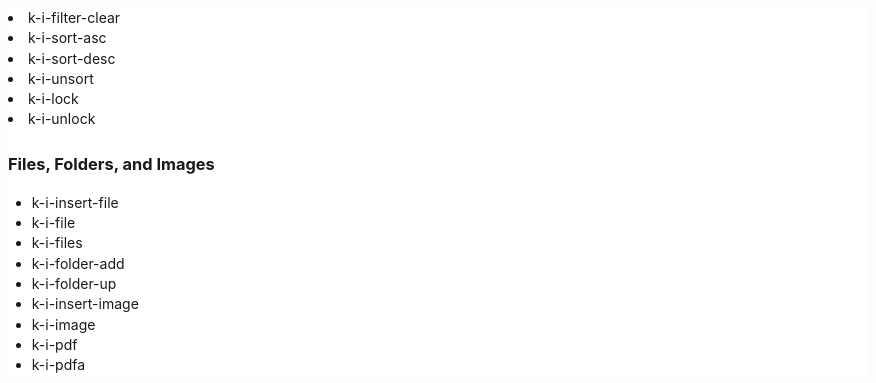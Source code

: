 <li>
    <span class="icon-preview"><span class="k-font-icon k-i-filter-clear"></span></span>
   	k-i-filter-clear
</li>
<li>
    <span class="icon-preview"><span class="k-font-icon k-i-sort-asc"></span></span>
   	k-i-sort-asc
</li>
<li>
    <span class="icon-preview"><span class="k-font-icon k-i-sort-desc"></span></span>
   	k-i-sort-desc
</li>
<li>
    <span class="icon-preview"><span class="k-font-icon k-i-unsort"></span></span>
   	k-i-unsort
</li>
<li>
    <span class="icon-preview"><span class="k-font-icon k-i-lock"></span></span>
   	k-i-lock
</li>
<li>
    <span class="icon-preview"><span class="k-font-icon k-i-unlock"></span></span>
   	k-i-unlock
</li>
</ul>

### Files, Folders, and Images

<ul class="additional-icons">
<li>
    <span class="icon-preview"><span class="k-font-icon k-i-insert-file"></span></span>
   	k-i-insert-file
</li>
<li>
    <span class="icon-preview"><span class="k-font-icon k-i-file"></span></span>
   	k-i-file
</li>
<li>
    <span class="icon-preview"><span class="k-font-icon k-i-files"></span></span>
   	k-i-files
</li>
<li>
    <span class="icon-preview"><span class="k-font-icon k-i-folder-add"></span></span>
   	k-i-folder-add
</li>
<li>
    <span class="icon-preview"><span class="k-font-icon k-i-folder-up"></span></span>
   	k-i-folder-up
</li>
<li>
    <span class="icon-preview"><span class="k-font-icon k-i-insert-image"></span></span>
   	k-i-insert-image
</li>
<li>
    <span class="icon-preview"><span class="k-font-icon k-i-image"></span></span>
   	k-i-image
</li>
<li>
    <span class="icon-preview"><span class="k-font-icon k-i-pdf"></span></span>
   	k-i-pdf
</li>
<li>
    <span class="icon-preview"><span class="k-font-icon k-i-pdfa"></span></span>
   	k-i-pdfa